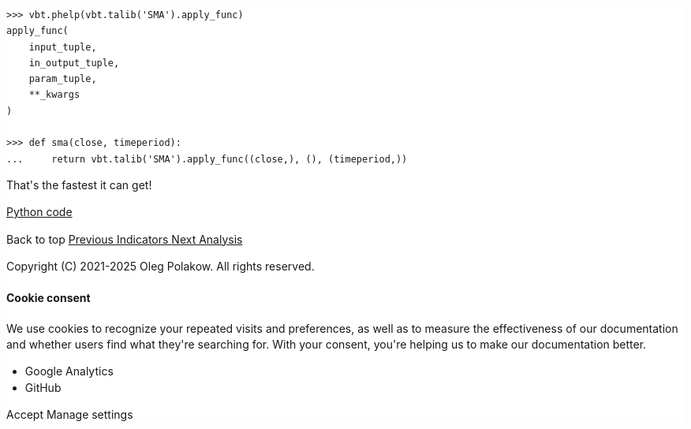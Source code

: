     
    >>> vbt.phelp(vbt.talib('SMA').apply_func)
    apply_func(
        input_tuple,
        in_output_tuple,
        param_tuple,
        **_kwargs
    )
    
    >>> def sma(close, timeperiod):
    ...     return vbt.talib('SMA').apply_func((close,), (), (timeperiod,))
    

That's the fastest it can get!

[ Python code](https://vectorbt.pro/pvt_7a467f6b/assets/jupytext/documentation/indicators/development.py.txt)

Back to top  [ Previous  Indicators  ](../) [ Next  Analysis  ](../analysis/)

Copyright (C) 2021-2025 Oleg Polakow. All rights reserved. 

[ ](https://www.linkedin.com/in/polakowo "www.linkedin.com") [ ](https://github.com/polakowo "github.com")

#### Cookie consent

We use cookies to recognize your repeated visits and preferences, as well as to measure the effectiveness of our documentation and whether users find what they're searching for. With your consent, you're helping us to make our documentation better.

  * Google Analytics 
  * GitHub 



Accept Manage settings
